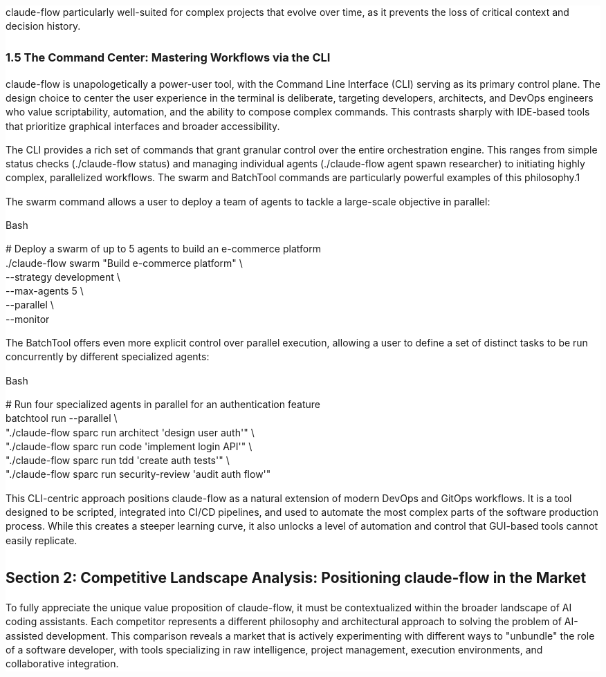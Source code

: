 claude-flow particularly well-suited for complex projects that evolve over time, as it prevents the loss of critical context and decision history.

### **1.5 The Command Center: Mastering Workflows via the CLI**

claude-flow is unapologetically a power-user tool, with the Command Line Interface (CLI) serving as its primary control plane. The design choice to center the user experience in the terminal is deliberate, targeting developers, architects, and DevOps engineers who value scriptability, automation, and the ability to compose complex commands. This contrasts sharply with IDE-based tools that prioritize graphical interfaces and broader accessibility.

The CLI provides a rich set of commands that grant granular control over the entire orchestration engine. This ranges from simple status checks (./claude-flow status) and managing individual agents (./claude-flow agent spawn researcher) to initiating highly complex, parallelized workflows. The swarm and BatchTool commands are particularly powerful examples of this philosophy.1

The swarm command allows a user to deploy a team of agents to tackle a large-scale objective in parallel:

Bash

\# Deploy a swarm of up to 5 agents to build an e-commerce platform  
./claude-flow swarm "Build e-commerce platform" \\  
  \--strategy development \\  
  \--max-agents 5 \\  
  \--parallel \\  
  \--monitor

The BatchTool offers even more explicit control over parallel execution, allowing a user to define a set of distinct tasks to be run concurrently by different specialized agents:

Bash

\# Run four specialized agents in parallel for an authentication feature  
batchtool run \--parallel \\  
  "./claude-flow sparc run architect 'design user auth'" \\  
  "./claude-flow sparc run code 'implement login API'" \\  
  "./claude-flow sparc run tdd 'create auth tests'" \\  
  "./claude-flow sparc run security-review 'audit auth flow'"

This CLI-centric approach positions claude-flow as a natural extension of modern DevOps and GitOps workflows. It is a tool designed to be scripted, integrated into CI/CD pipelines, and used to automate the most complex parts of the software production process. While this creates a steeper learning curve, it also unlocks a level of automation and control that GUI-based tools cannot easily replicate.

## **Section 2: Competitive Landscape Analysis: Positioning claude-flow in the Market**

To fully appreciate the unique value proposition of claude-flow, it must be contextualized within the broader landscape of AI coding assistants. Each competitor represents a different philosophy and architectural approach to solving the problem of AI-assisted development. This comparison reveals a market that is actively experimenting with different ways to "unbundle" the role of a software developer, with tools specializing in raw intelligence, project management, execution environments, and collaborative integration.

